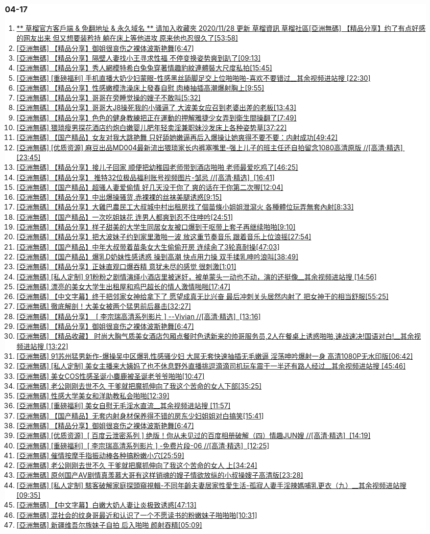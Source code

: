 ### 04-17
1. [ ** 草榴官方客戶端 & 免翻地址 & 永久域名 ** 请加入收藏夾 2020/11/28 更新 草榴資訊 草榴社區[亞洲無碼] 【精品分享】约了有点好感的网友出来 但又想要装矜持 躺在床上等他进攻 原来他也忍很久了[53:58] ]( https://www.888dav.com/vod/64860/)
1. [ [亞洲無碼] 【精品分享】御姐很哀伤之裸体波斯艳舞[6:47] ]( https://ooaa014.com/play/video.php?id=71)
1. [ [亞洲無碼] 【精品分享】隔壁人妻找小王寻求性福 不停变换姿势爽到趴了[09:13] ]( https://www.888dav.com/vod/106133/)
1. [ [亞洲無碼] 【精品分享】秀人網模特希白兔兔穿著情趣豹紋連體裝大尺度私拍[15:45] ]( https://ooaa014.com/play/video.php?id=70)
1. [ [亞洲無碼] [重磅福利] 手机直播大奶少妇蒙眼-性感黑丝舔脚足交上位啪啪啪-喜欢不要错过__其余视频进站搜 [22:30] ]( https://ssp44.cc/bbsembed/2132233db7fcbb5803db5c9e762981ae6a49d?id=3265)
1. [ [亞洲無碼] 【精品分享】性感嫩模洗澡床上發春自慰 肉棒抽插高潮爆射胸上[9:55] ]( https://ooaa014.com/play/video.php?id=71)
1. [ [亞洲無碼] 【精品分享】哥哥在旁睡觉操的嫂子不敢叫[5:32] ]( https://ooaa014.com/play/video.php?id=68)
1. [ [亞洲無碼] 【精品分享】哥哥大J8操死我的小骚逼了 大波美女应召到老婆出差的老板[13:43] ]( https://www.888dav.com/vod/107569/)
1. [ [亞洲無碼] 【精品分享】色色的健身教練把正在運動的押解雅捷少女弄到衛生間操翻了[7:49] ]( https://ooaa014.com/play/video.php?id=72)
1. [ [亞洲無碼] 猥琐瘦男探花酒店约炮白嫩婴儿肥年轻卖淫兼职妹沙发床上各种姿势草[37:22] ]( http://333.thumbfox.com/embed/14842/)
1. [ [亞洲無碼] 【国产精品】女友对我大跳艳舞 只好舔她嫩逼再后入爆操让她爽得不要不要：内射成功[49:42] ]( https://www.888dav.com/vod/106202/)
1. [ [亞洲無碼] [优质资源] 麻豆出品MD004最新流出猥琐家长内裤塞嘴里-强上儿子的班主任还自拍留念1080高清原版 //[高清·精选]&nbsp; [23:45] ]( https://ssp44.cc/bbsembed/21322c4605344b07aadc5d168643c036b10f0?id=7006)
1. [ [亞洲無碼] 【精品分享】接儿子回家 顺便把幼稚园老师带到酒店啪啪 老师最爱吃鸡了[46:25] ]( https://www.888dav.com/vod/196878/)
1. [ [亞洲無碼] 【精品分享】 推特32位极品福利账号视频图片-邹忌 //[高清·精选]&nbsp; [16:41] ]( https://ssp44.cc/bbsembed/213228cb31aee68243131d45aabed4995595d?id=3343)
1. [ [亞洲無碼] 【国产精品】超骚人妻爱偷情 好几天没干你了 爽的话在干你第二次喔[12:04] ]( https://www.888dav.com/vod/106190/)
1. [ [亞洲無碼] 【精品分享】中出爆操骚货,赤裸裸的丝袜美腿诱惑[9:15] ]( https://ooaa014.com/play/video.php?id=68)
1. [ [亞洲無碼] 【精品分享】大雞巴農民工大叔城中村出租房找了個苗條小姐姐泄瀉火 各種體位玩弄無套內射[8:33] ]( https://ooaa014.com/play/video.php?id=69)
1. [ [亞洲無碼] 【国产精品】一次吃姐妹花 连男人都爽到忍不住呻吟[24:51] ]( https://www.888dav.com/vod/106174/)
1. [ [亞洲無碼] 【精品分享】样子甜美的大学生同居女友被口爆到干呕带上套子再继续啪啪[9:10] ]( https://ooaa014.com/play/video.php?id=67)
1. [ [亞洲無碼] 【精品分享】把大波妹子约到家里激啪一波 放这重节奏音乐 跟着音乐上位浪摇[27:54] ]( https://www.888dav.com/vod/66602/)
1. [ [亞洲無碼] 【国产精品】中年大叔带着苗条女大生偷偷开房 连续肏了3轮真耐操[47:03] ]( https://www.888dav.com/vod/196879/)
1. [ [亞洲無碼] 【国产精品】爆乳D奶妹性感诱惑 操到高潮 快点用力操 双手揉乳呻吟浪叫[38:49] ]( https://www.888dav.com/vod/196871/)
1. [ [亞洲無碼] 【精品分享】正妹直观口爆吞精 意犹未尽的感觉 很刺激[1:01] ]( https://ooaa014.com/play/video.php?id=69)
1. [ [亞洲無碼] [私人定制] 91粉粉之剧情演绎小酒店里被迷奸，被单蒙头一动也不动，演的还挺像__其余视频进站搜 [14:56] ]( https://ssp44.cc/bbsembed/213226931ea9b019bfcbe5105efc88d3feb1a?id=924)
1. [ [亞洲無碼] 漂亮的美女大学生出租屋和鸡巴超长的情人激情啪啪[17:47] ]( https://www.99b27.com/embed/127517)
1. [ [亞洲無碼] 【中文字幕】终于把邻家女神给拿下了 愿望成真无比兴奋 最后冲刺关头居然内射了 把女神干的相当舒服[55:25] ]( http://333.thumbfox.com/embed/14839/)
1. [ [亞洲無碼] 徹底解剖！大美女被两个猛男前后暴击[32:27] ]( http://333.thumbfox.com/embed/14834/)
1. [ [亞洲無碼] 【精品分享】&nbsp; [ 李宗瑞高清系列影片 ] --Vivian //[高清·精选]&nbsp; [13:16] ]( https://ssp44.cc/bbsembed/21322ed6f7eb7dca42b31ace092be2dc1736e?id=171)
1. [ [亞洲無碼] 【精品分享】御姐很哀伤之裸体波斯艳舞[6:47] ]( https://ooaa014.com/play/video.php?id=71)
1. [ [亞洲無碼] 【精品收藏】 时尚大胸气质美女酒店包厢点餐时色诱新来的帅哥服务员,2人在餐桌上诱惑啪啪,速战速决!国语对白!__其余视频进站搜 [13:22] ]( https://ssp44.cc/bbsembed/2132289b9caddeb6252ba666031e3ddfed084?id=3498)
1. [ [亞洲無碼] 91苏州猛男新作-爆操吴中区爆乳性感骚少妇 大屌无套快速抽插无毛嫩逼 淫荡呻吟爆射一身 高清1080P无水印版[06:42] ]( http://222.thumbfox.com/embed/21734/)
1. [ [亞洲無碼] [私人定制] 美女主播来大姨妈了也不休息野外直播挑逗滴滴司机玩车震干一半还有路人经过__其余视频进站搜 [45:46] ]( https://ssp44.cc/bbsembed/10245e720282f985d6183414c00df2430be6?id=5618)
1. [ [亞洲無碼] 美女COS性感圣诞小麋鹿被圣诞老爷爷啪啪[10:47] ]( https://www.99b27.com/embed/127506)
1. [ [亞洲無碼] 老公刚刚去世不久 干爹就把魔抓伸向了我这个苦命的女人下部[35:25] ]( http://333.thumbfox.com/embed/14833/)
1. [ [亞洲無碼] 性感大学美女和洋助教私会啪啪[12:39] ]( https://www.99b27.com/embed/127518)
1. [ [亞洲無碼] [重磅福利] 美女自慰无毛淫水直流__其余视频进站搜 [11:57] ]( https://ssp44.cc/bbsembed/10245d4070029f290931b48bc974a280f9be?id=5647)
1. [ [亞洲無碼] 【国产精品】无套内射身材保养得不错的房东少妇姐姐对白搞笑[15:41] ]( https://www.888dav.com/vod/196821/)
1. [ [亞洲無碼] 【精品分享】御姐很哀伤之裸体波斯艳舞[6:47] ]( https://ooaa014.com/play/video.php?id=71)
1. [ [亞洲無碼] [优质资源]&nbsp; [ 百度云泄密系列 ] 绝版！你从未见过的百度相册破解（四）情趣JUN嫂 //[高清·精选]&nbsp; [14:19] ]( https://ssp44.cc/bbsembed/102495f5abc0317404394c4bd8378aa5fc52?id=281)
1. [ [亞洲無碼] [重磅福利]&nbsp; [ 李宗瑞高清系列影片 ] -免费片段-06 //[高清·精选]&nbsp; [12:25] ]( https://ssp44.cc/bbsembed/10244f7b8f4eba2293bc792bf1e31c1ea204?id=205)
1. [ [亞洲無碼] 催情按摩手指振动棒各种搞粉嫩小穴[25:59] ]( https://www.99b27.com/embed/127519)
1. [ [亞洲無碼] 老公刚刚去世不久 干爹就把魔抓伸向了我这个苦命的女人 上[34:24] ]( http://333.thumbfox.com/embed/14829/)
1. [ [亞洲無碼] 原创国产AV剧情真羡慕大哥有这样销魂的嫂子情欲放纵的小叔操嫂子高清版[23:28] ]( http://111.thumbfox.com/embed/227271/)
1. [ [亞洲無碼] [私人定制] 駭客破解家庭探頭窺視輯-不同年齡夫妻居家性愛生活-孤寂人妻手淫辣媽哺乳更衣（九）__其余视频进站搜 [09:35] ]( https://ssp44.cc/bbsembed/1024dccb9a9b43ead8f138c1d5e43d006578?id=6688)
1. [ [亞洲無碼] 【中文字幕】白嫩大奶人妻让炎极致诱惑[47:13] ]( http://222.thumbfox.com/embed/21719/)
1. [ [亞洲無碼] 混社会的纹身哥最近和认识了一个不愿读书的粉嫩妹子啪啪啪[10:31] ]( http://333.thumbfox.com/embed/14841/)
1. [ [亞洲無碼] 新疆维吾尔族妹子自拍 后入啪啪 颜射吞精[05:09] ]( http://111.thumbfox.com/embed/227270/)